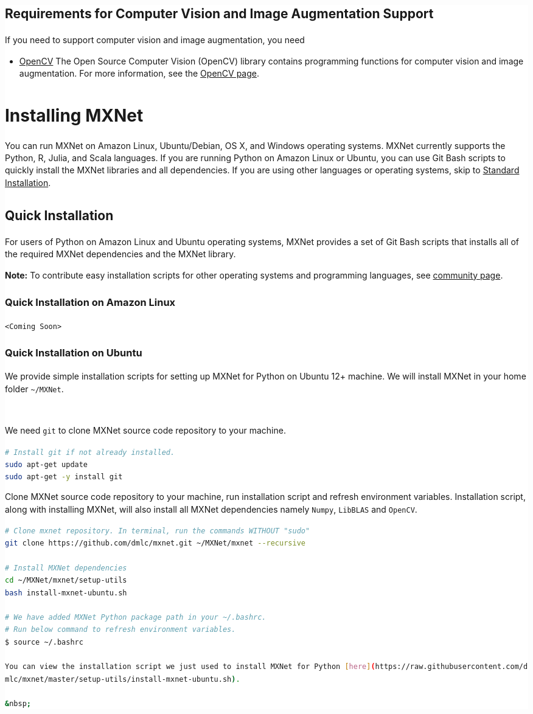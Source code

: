## Requirements for Computer Vision and Image Augmentation Support

If you need to support computer vision and image augmentation, you need 
* [OpenCV](http://opencv.org/)
The Open Source Computer Vision (OpenCV) library contains programming functions for computer vision and image augmentation. For more information, see the [OpenCV page](https://en.wikipedia.org/wiki/OpenCV).

# Installing MXNet

You can run MXNet on Amazon Linux, Ubuntu/Debian, OS X, and Windows operating systems. MXNet currently supports the Python, R, Julia, and Scala languages.
If you are running Python on Amazon Linux or Ubuntu, you can use Git Bash scripts to quickly install the MXNet libraries and all dependencies. If you are using other languages or operating systems, skip to [Standard Installation](#standard-installation).

## Quick Installation

For users of Python on Amazon Linux and Ubuntu operating systems, MXNet provides a set of Git Bash scripts that installs all of the required MXNet dependencies and the MXNet library.

**Note:** To contribute easy installation scripts for other operating systems and programming languages, see [community page](http://mxnet.io/how_to/contribute.html).

### Quick Installation on Amazon Linux

```<Coming Soon>```

### Quick Installation on Ubuntu

We provide simple installation scripts for setting up MXNet for Python on Ubuntu 12+ machine. We will install MXNet in your home folder ```~/MXNet```.


&nbsp;

We need ```git``` to clone MXNet source code repository to your machine. 
```bash
# Install git if not already installed.
sudo apt-get update
sudo apt-get -y install git
```

Clone MXNet source code repository to your machine, run installation script and refresh environment variables. Installation script, along with installing MXNet, will also install all MXNet dependencies namely ```Numpy```, ```LibBLAS``` and ```OpenCV```.

```bash
# Clone mxnet repository. In terminal, run the commands WITHOUT "sudo"
git clone https://github.com/dmlc/mxnet.git ~/MXNet/mxnet --recursive

# Install MXNet dependencies
cd ~/MXNet/mxnet/setup-utils
bash install-mxnet-ubuntu.sh

# We have added MXNet Python package path in your ~/.bashrc. 
# Run below command to refresh environment variables.
$ source ~/.bashrc

You can view the installation script we just used to install MXNet for Python [here](https://raw.githubusercontent.com/dmlc/mxnet/master/setup-utils/install-mxnet-ubuntu.sh).

&nbsp;
```